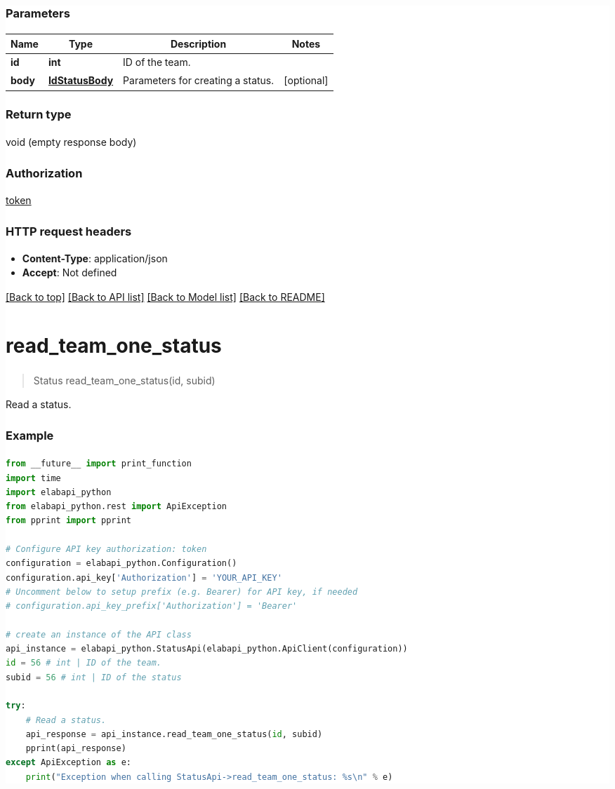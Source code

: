 ### Parameters

Name | Type | Description  | Notes
------------- | ------------- | ------------- | -------------
 **id** | **int**| ID of the team. | 
 **body** | [**IdStatusBody**](IdStatusBody.md)| Parameters for creating a status. | [optional] 

### Return type

void (empty response body)

### Authorization

[token](../README.md#token)

### HTTP request headers

 - **Content-Type**: application/json
 - **Accept**: Not defined

[[Back to top]](#) [[Back to API list]](../README.md#documentation-for-api-endpoints) [[Back to Model list]](../README.md#documentation-for-models) [[Back to README]](../README.md)

# **read_team_one_status**
> Status read_team_one_status(id, subid)

Read a status.

### Example
```python
from __future__ import print_function
import time
import elabapi_python
from elabapi_python.rest import ApiException
from pprint import pprint

# Configure API key authorization: token
configuration = elabapi_python.Configuration()
configuration.api_key['Authorization'] = 'YOUR_API_KEY'
# Uncomment below to setup prefix (e.g. Bearer) for API key, if needed
# configuration.api_key_prefix['Authorization'] = 'Bearer'

# create an instance of the API class
api_instance = elabapi_python.StatusApi(elabapi_python.ApiClient(configuration))
id = 56 # int | ID of the team.
subid = 56 # int | ID of the status

try:
    # Read a status.
    api_response = api_instance.read_team_one_status(id, subid)
    pprint(api_response)
except ApiException as e:
    print("Exception when calling StatusApi->read_team_one_status: %s\n" % e)
```
